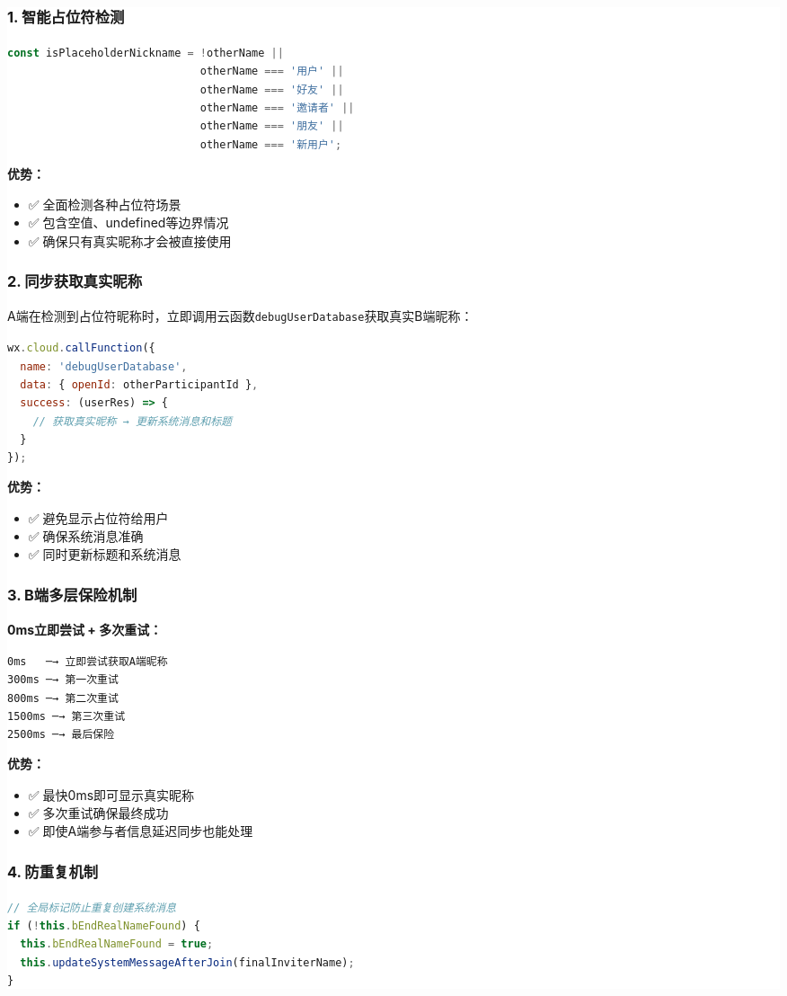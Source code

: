 ### 1. 智能占位符检测
```javascript
const isPlaceholderNickname = !otherName || 
                              otherName === '用户' || 
                              otherName === '好友' || 
                              otherName === '邀请者' || 
                              otherName === '朋友' || 
                              otherName === '新用户';
```

**优势：**
- ✅ 全面检测各种占位符场景
- ✅ 包含空值、undefined等边界情况
- ✅ 确保只有真实昵称才会被直接使用

### 2. 同步获取真实昵称
A端在检测到占位符昵称时，立即调用云函数`debugUserDatabase`获取真实B端昵称：

```javascript
wx.cloud.callFunction({
  name: 'debugUserDatabase',
  data: { openId: otherParticipantId },
  success: (userRes) => {
    // 获取真实昵称 → 更新系统消息和标题
  }
});
```

**优势：**
- ✅ 避免显示占位符给用户
- ✅ 确保系统消息准确
- ✅ 同时更新标题和系统消息

### 3. B端多层保险机制

**0ms立即尝试 + 多次重试：**
```
0ms   ─→ 立即尝试获取A端昵称
300ms ─→ 第一次重试
800ms ─→ 第二次重试
1500ms ─→ 第三次重试
2500ms ─→ 最后保险
```

**优势：**
- ✅ 最快0ms即可显示真实昵称
- ✅ 多次重试确保最终成功
- ✅ 即使A端参与者信息延迟同步也能处理

### 4. 防重复机制
```javascript
// 全局标记防止重复创建系统消息
if (!this.bEndRealNameFound) {
  this.bEndRealNameFound = true;
  this.updateSystemMessageAfterJoin(finalInviterName);
}
```
